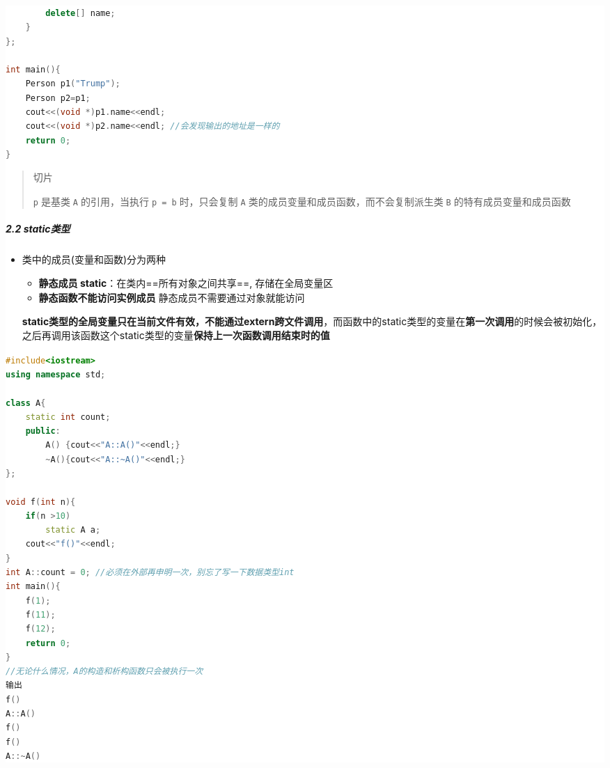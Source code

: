   ```c++
          delete[] name;
      }
  };
  
  int main(){
      Person p1("Trump");
      Person p2=p1;
      cout<<(void *)p1.name<<endl;
      cout<<(void *)p2.name<<endl; //会发现输出的地址是一样的
      return 0;
  }
  ```

> 切片 
>
>  `p` 是基类 `A` 的引用，当执行 `p = b` 时，只会复制 `A` 类的成员变量和成员函数，而不会复制派生类 `B` 的特有成员变量和成员函数

##### 2.2 static类型

- 类中的成员(变量和函数)分为两种
  - **静态成员 static**：在类内==所有对象之间共享==, 存储在全局变量区
  - **静态函数不能访问实例成员**  静态成员不需要通过对象就能访问
  
  **static类型的全局变量只在当前文件有效，不能通过extern跨文件调用**，而函数中的static类型的变量在**第一次调用**的时候会被初始化，之后再调用该函数这个static类型的变量**保持上一次函数调用结束时的值** 

```c++
#include<iostream>
using namespace std;

class A{
    static int count;
    public:
    	A() {cout<<"A::A()"<<endl;}
    	~A(){cout<<"A::~A()"<<endl;}
};

void f(int n){
    if(n >10)
    	static A a;
    cout<<"f()"<<endl;
}
int A::count = 0; //必须在外部再申明一次，别忘了写一下数据类型int
int main(){
    f(1);
    f(11); 
    f(12);
    return 0;
}
//无论什么情况，A的构造和析构函数只会被执行一次
输出
f()
A::A()
f()
f()
A::~A()
```
